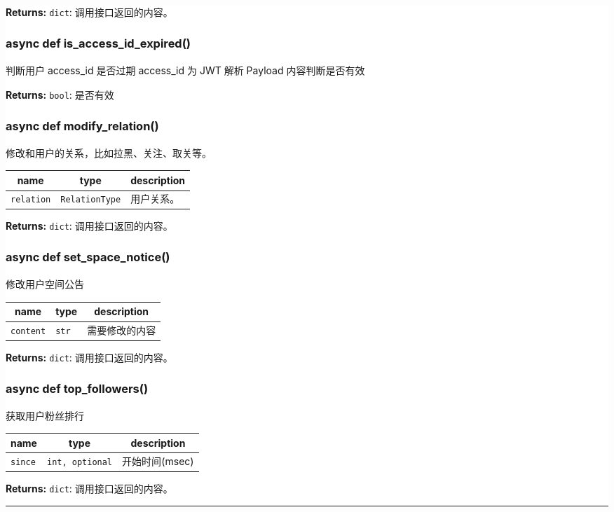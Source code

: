 **Returns:** `dict`:  调用接口返回的内容。




### async def is_access_id_expired()

判断用户 access_id 是否过期 access_id 为 JWT 解析 Payload 内容判断是否有效



**Returns:** `bool`:  是否有效




### async def modify_relation()

修改和用户的关系，比如拉黑、关注、取关等。


| name | type | description |
| - | - | - |
| `relation` | `RelationType` | 用户关系。 |

**Returns:** `dict`:  调用接口返回的内容。




### async def set_space_notice()

修改用户空间公告


| name | type | description |
| - | - | - |
| `content` | `str` | 需要修改的内容 |

**Returns:** `dict`:  调用接口返回的内容。




### async def top_followers()

获取用户粉丝排行

| name | type | description |
| - | - | - |
| `since` | `int, optional` | 开始时间(msec) |

**Returns:** `dict`:  调用接口返回的内容。




---
